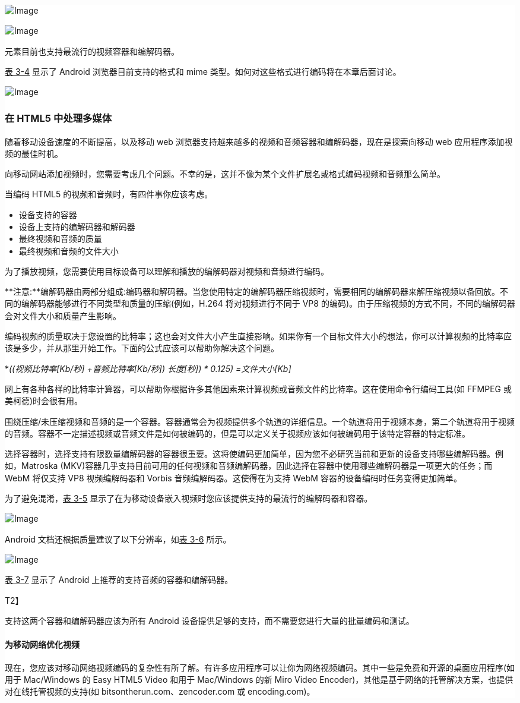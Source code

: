 ![Image](images/tab_3_3.jpg)

![Image](images/tab_3_3a.jpg)

元素目前也支持最流行的视频容器和编解码器。

[表 3-4](#tab_3_4) 显示了 Android 浏览器目前支持的格式和 mime 类型。如何对这些格式进行编码将在本章后面讨论。

![Image](images/tab_3_4.jpg)

### 在 HTML5 中处理多媒体

随着移动设备速度的不断提高，以及移动 web 浏览器支持越来越多的视频和音频容器和编解码器，现在是探索向移动 web 应用程序添加视频的最佳时机。

向移动网站添加视频时，您需要考虑几个问题。不幸的是，这并不像为某个文件扩展名或格式编码视频和音频那么简单。

当编码 HTML5 的视频和音频时，有四件事你应该考虑。

*   设备支持的容器
*   设备上支持的编解码器和解码器
*   最终视频和音频的质量
*   最终视频和音频的文件大小

为了播放视频，您需要使用目标设备可以理解和播放的编解码器对视频和音频进行编码。

**注意:**编解码器由两部分组成:编码器和解码器。当您使用特定的编解码器压缩视频时，需要相同的编解码器来解压缩视频以备回放。不同的编解码器能够进行不同类型和质量的压缩(例如，H.264 将对视频进行不同于 VP8 的编码)。由于压缩视频的方式不同，不同的编解码器会对文件大小和质量产生影响。

编码视频的质量取决于您设置的比特率；这也会对文件大小产生直接影响。如果你有一个目标文件大小的想法，你可以计算视频的比特率应该是多少，并从那里开始工作。下面的公式应该可以帮助你解决这个问题。

**((视频比特率[Kb/秒] +音频比特率[Kb/秒]) *长度[秒]) * 0.125) =文件大小[Kb]**

网上有各种各样的比特率计算器，可以帮助你根据许多其他因素来计算视频或音频文件的比特率。这在使用命令行编码工具(如 FFMPEG 或美柯德)时会很有用。

围绕压缩/未压缩视频和音频的是一个容器。容器通常会为视频提供多个轨道的详细信息。一个轨道将用于视频本身，第二个轨道将用于视频的音频。容器不一定描述视频或音频文件是如何被编码的，但是可以定义关于视频应该如何被编码用于该特定容器的特定标准。

选择容器时，选择支持有限数量编解码器的容器很重要。这将使编码更加简单，因为您不必研究当前和更新的设备支持哪些编解码器。例如，Matroska (MKV)容器几乎支持目前可用的任何视频和音频编解码器，因此选择在容器中使用哪些编解码器是一项更大的任务；而 WebM 将仅支持 VP8 视频编解码器和 Vorbis 音频编解码器。这使得在为支持 WebM 容器的设备编码时任务变得更加简单。

为了避免混淆，[表 3-5](#tab_3_5) 显示了在为移动设备嵌入视频时您应该提供支持的最流行的编解码器和容器。

![Image](images/tab_3_5.jpg)

Android 文档还根据质量建议了以下分辨率，如[表 3-6](#tab_3_6) 所示。

![Image](images/tab_3_6.jpg)

[表 3-7](#tab_3_7) 显示了 Android 上推荐的支持音频的容器和编解码器。

T2】

支持这两个容器和编解码器应该为所有 Android 设备提供足够的支持，而不需要您进行大量的批量编码和测试。

#### 为移动网络优化视频

现在，您应该对移动网络视频编码的复杂性有所了解。有许多应用程序可以让你为网络视频编码。其中一些是免费和开源的桌面应用程序(如用于 Mac/Windows 的 Easy HTML5 Video 和用于 Mac/Windows 的新 Miro Video Encoder)，其他是基于网络的托管解决方案，也提供对在线托管视频的支持(如 bitsontherun.com、zencoder.com 或 encoding.com)。
